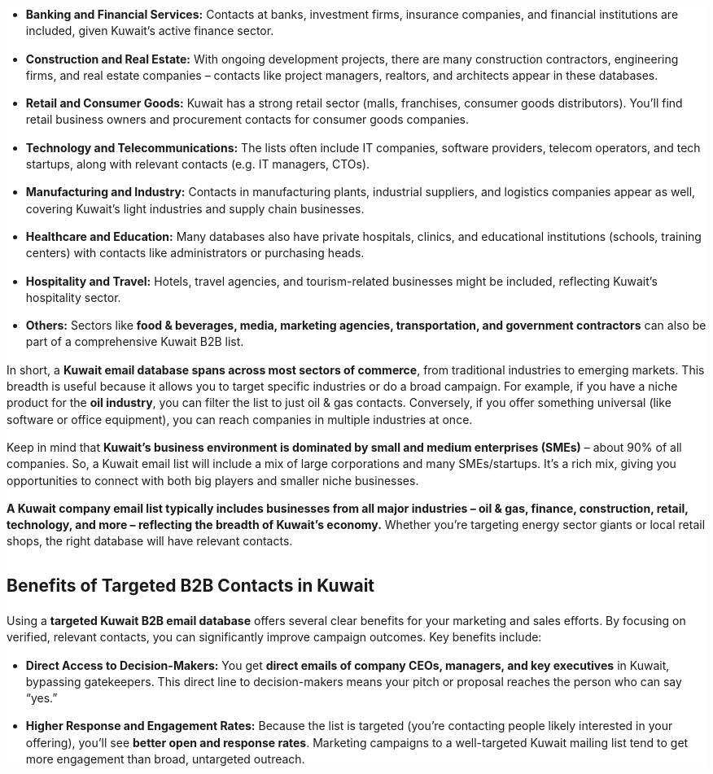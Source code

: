 * **Banking and Financial Services:** Contacts at banks, investment firms, insurance companies, and financial institutions are included, given Kuwait’s active finance sector.

* **Construction and Real Estate:** With ongoing development projects, there are many construction contractors, engineering firms, and real estate companies – contacts like project managers, realtors, and architects appear in these databases.

* **Retail and Consumer Goods:** Kuwait has a strong retail sector (malls, franchises, consumer goods distributors). You’ll find retail business owners and procurement contacts for consumer goods companies.

* **Technology and Telecommunications:** The lists often include IT companies, software providers, telecom operators, and tech startups, along with relevant contacts (e.g. IT managers, CTOs).

* **Manufacturing and Industry:** Contacts in manufacturing plants, industrial suppliers, and logistics companies appear as well, covering Kuwait’s light industries and supply chain businesses.

* **Healthcare and Education:** Many databases also have private hospitals, clinics, and educational institutions (schools, training centers) with contacts like administrators or purchasing heads.

* **Hospitality and Travel:** Hotels, travel agencies, and tourism-related businesses might be included, reflecting Kuwait’s hospitality sector.

* **Others:** Sectors like **food & beverages, media, marketing agencies, transportation, and government contractors** can also be part of a comprehensive Kuwait B2B list.

In short, a **Kuwait email database spans across most sectors of commerce**, from traditional industries to emerging markets. This breadth is useful because it allows you to target specific industries or do a broad campaign. For example, if you have a niche product for the **oil industry**, you can filter the list to just oil & gas contacts. Conversely, if you offer something universal (like software or office equipment), you can reach companies in multiple industries at once.

Keep in mind that **Kuwait’s business environment is dominated by small and medium enterprises (SMEs)** – about 90% of all companies. So, a Kuwait email list will include a mix of large corporations and many SMEs/startups. It’s a rich mix, giving you opportunities to connect with both big players and smaller niche businesses.

**A Kuwait company email list typically includes businesses from all major industries – oil & gas, finance, construction, retail, technology, and more – reflecting the breadth of Kuwait’s economy.** Whether you’re targeting energy sector giants or local retail shops, the right database will have relevant contacts.

## **Benefits of Targeted B2B Contacts in Kuwait**

Using a **targeted Kuwait B2B email database** offers several clear benefits for your marketing and sales efforts. By focusing on verified, relevant contacts, you can significantly improve campaign outcomes. Key benefits include:

* **Direct Access to Decision-Makers:** You get **direct emails of company CEOs, managers, and key executives** in Kuwait, bypassing gatekeepers. This direct line to decision-makers means your pitch or proposal reaches the person who can say “yes.”

* **Higher Response and Engagement Rates:** Because the list is targeted (you’re contacting people likely interested in your offering), you’ll see **better open and response rates**. Marketing campaigns to a well-targeted Kuwait mailing list tend to get more engagement than broad, untargeted outreach.
